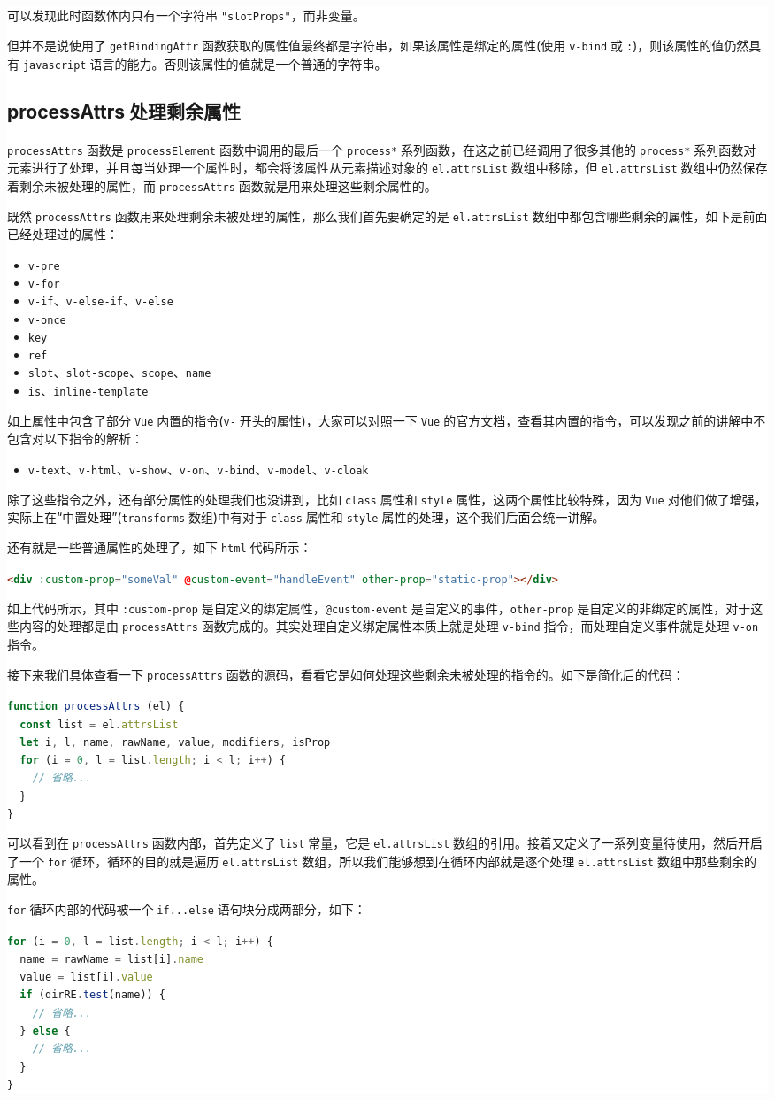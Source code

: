 可以发现此时函数体内只有一个字符串 `"slotProps"`，而非变量。

但并不是说使用了 `getBindingAttr` 函数获取的属性值最终都是字符串，如果该属性是绑定的属性(使用 `v-bind` 或 `:`)，则该属性的值仍然具有 `javascript` 语言的能力。否则该属性的值就是一个普通的字符串。

## processAttrs 处理剩余属性

`processAttrs` 函数是 `processElement` 函数中调用的最后一个 `process*` 系列函数，在这之前已经调用了很多其他的 `process*` 系列函数对元素进行了处理，并且每当处理一个属性时，都会将该属性从元素描述对象的 `el.attrsList` 数组中移除，但 `el.attrsList` 数组中仍然保存着剩余未被处理的属性，而 `processAttrs` 函数就是用来处理这些剩余属性的。

既然 `processAttrs` 函数用来处理剩余未被处理的属性，那么我们首先要确定的是 `el.attrsList` 数组中都包含哪些剩余的属性，如下是前面已经处理过的属性：

* `v-pre`
* `v-for`
* `v-if`、`v-else-if`、`v-else`
* `v-once`
* `key`
* `ref`
* `slot`、`slot-scope`、`scope`、`name`
* `is`、`inline-template`

如上属性中包含了部分 `Vue` 内置的指令(`v-` 开头的属性)，大家可以对照一下 `Vue` 的官方文档，查看其内置的指令，可以发现之前的讲解中不包含对以下指令的解析：

* `v-text`、`v-html`、`v-show`、`v-on`、`v-bind`、`v-model`、`v-cloak`

除了这些指令之外，还有部分属性的处理我们也没讲到，比如 `class` 属性和 `style` 属性，这两个属性比较特殊，因为 `Vue` 对他们做了增强，实际上在“中置处理”(`transforms` 数组)中有对于 `class` 属性和 `style` 属性的处理，这个我们后面会统一讲解。

还有就是一些普通属性的处理了，如下 `html` 代码所示：

```html
<div :custom-prop="someVal" @custom-event="handleEvent" other-prop="static-prop"></div>
```

如上代码所示，其中 `:custom-prop` 是自定义的绑定属性，`@custom-event` 是自定义的事件，`other-prop` 是自定义的非绑定的属性，对于这些内容的处理都是由 `processAttrs` 函数完成的。其实处理自定义绑定属性本质上就是处理 `v-bind` 指令，而处理自定义事件就是处理 `v-on` 指令。

接下来我们具体查看一下 `processAttrs` 函数的源码，看看它是如何处理这些剩余未被处理的指令的。如下是简化后的代码：

```js
function processAttrs (el) {
  const list = el.attrsList
  let i, l, name, rawName, value, modifiers, isProp
  for (i = 0, l = list.length; i < l; i++) {
    // 省略...
  }
}
```

可以看到在 `processAttrs` 函数内部，首先定义了 `list` 常量，它是 `el.attrsList` 数组的引用。接着又定义了一系列变量待使用，然后开启了一个 `for` 循环，循环的目的就是遍历 `el.attrsList` 数组，所以我们能够想到在循环内部就是逐个处理 `el.attrsList` 数组中那些剩余的属性。

`for` 循环内部的代码被一个 `if...else` 语句块分成两部分，如下：

```js
for (i = 0, l = list.length; i < l; i++) {
  name = rawName = list[i].name
  value = list[i].value
  if (dirRE.test(name)) {
    // 省略...
  } else {
    // 省略...
  }
}
```
